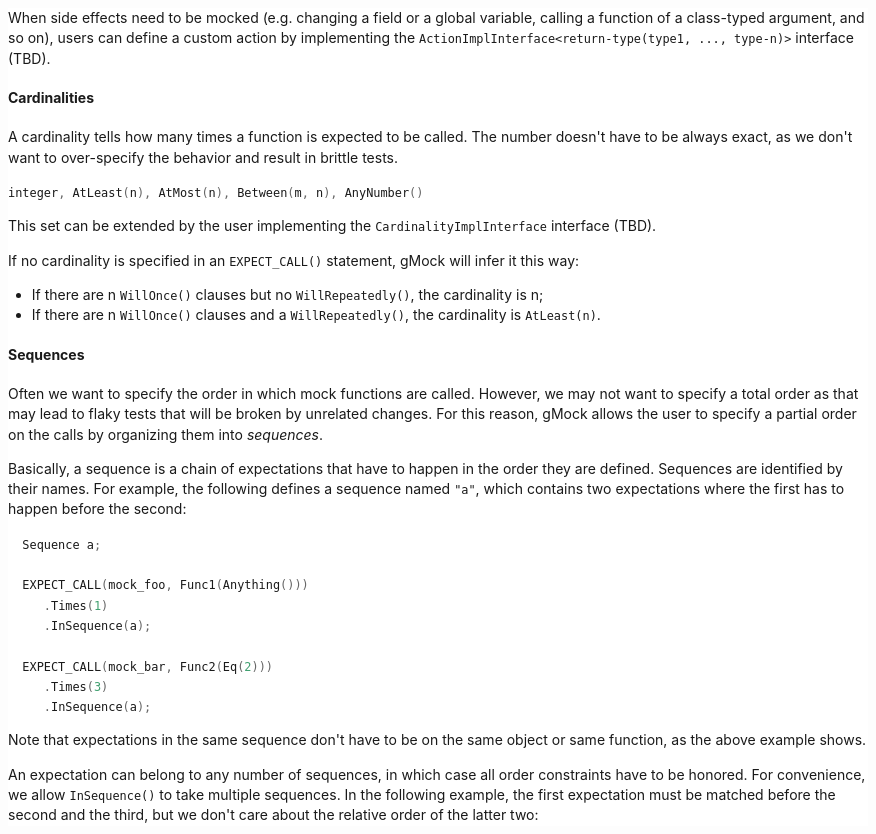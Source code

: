 When side effects need to be mocked (e.g. changing a field or a global variable,
calling a function of a class-typed argument, and so on), users can define a
custom action by implementing the `ActionImplInterface<return-type(type1, ...,
type-n)>` interface (TBD).

#### Cardinalities

A cardinality tells how many times a function is expected to be called. The
number doesn't have to be always exact, as we don't want to over-specify the
behavior and result in brittle tests.

```cpp
integer, AtLeast(n), AtMost(n), Between(m, n), AnyNumber()
```

This set can be extended by the user implementing the `CardinalityImplInterface`
interface (TBD).

If no cardinality is specified in an `EXPECT_CALL()` statement, gMock will infer
it this way:

*   If there are n `WillOnce()` clauses but no `WillRepeatedly()`, the
    cardinality is n;
*   If there are n `WillOnce()` clauses and a `WillRepeatedly()`, the
    cardinality is `AtLeast(n)`.

#### Sequences

Often we want to specify the order in which mock functions are called. However,
we may not want to specify a total order as that may lead to flaky tests that
will be broken by unrelated changes. For this reason, gMock allows the user to
specify a partial order on the calls by organizing them into *sequences*.

Basically, a sequence is a chain of expectations that have to happen in the
order they are defined. Sequences are identified by their names. For example,
the following defines a sequence named `"a"`, which contains two expectations
where the first has to happen before the second:

```cpp
  Sequence a;

  EXPECT_CALL(mock_foo, Func1(Anything()))
     .Times(1)
     .InSequence(a);

  EXPECT_CALL(mock_bar, Func2(Eq(2)))
     .Times(3)
     .InSequence(a);
```

Note that expectations in the same sequence don't have to be on the same object
or same function, as the above example shows.

An expectation can belong to any number of sequences, in which case all order
constraints have to be honored. For convenience, we allow `InSequence()` to take
multiple sequences. In the following example, the first expectation must be
matched before the second and the third, but we don't care about the relative
order of the latter two:
